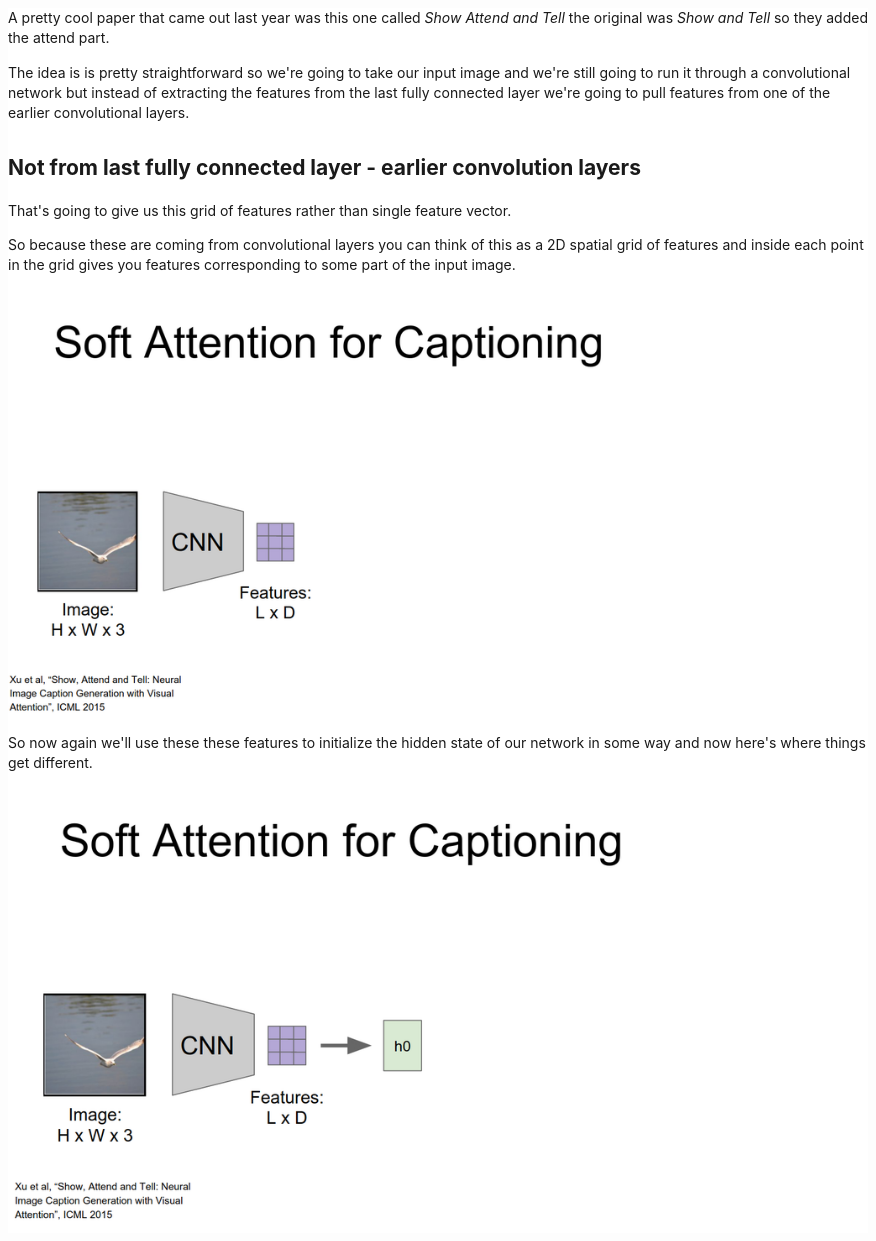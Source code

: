 A pretty cool paper that came out last year was this one called _Show Attend and Tell_ the original was _Show and Tell_ so they added the attend part.

The idea is is pretty straightforward so we're going to take our input image and we're still going to run it through a convolutional network but instead of extracting the features from the last fully connected layer we're going to pull features from one of the earlier convolutional layers.
## Not from last fully connected layer - earlier convolution layers

That's going to give us this grid of features rather than single feature vector.

So because these are coming from convolutional layers you can think of this as a 2D spatial grid of features and inside each point in the grid gives you features corresponding to some part of the input image.

![13087](../img/cs231n/winter2016/13087.png)

So now again we'll use these these features to initialize the hidden state of our network in some way and now here's where things get different.

![13088](../img/cs231n/winter2016/13088.png)